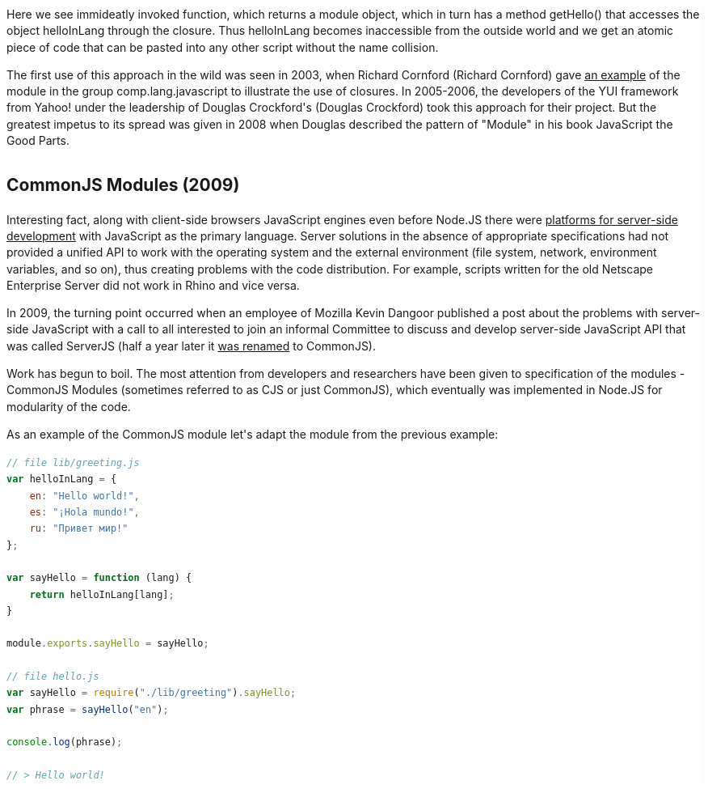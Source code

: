 
Here we see immideatly invoked function, which returns a module object, which in turn has a method getHello() that accesses the object helloInLang through the closure. Thus helloInLang becomes inaccessible from the outside world and we get an atomic piece of code that can be pasted into any other script without the name collision.

The first use of this approach in the wild was seen in 2003, when Richard Cornford (Richard Cornford) gave [an example](https://groups.google.com/forum/#!msg/comp.lang.javascript/eTzWVa1W_pE/N9lnvRG9WJ8J) of the module in the group comp.lang.javascript to illustrate the use of closures. In 2005-2006, the developers of the YUI framework from Yahoo! under the leadership of Douglas Crockford's (Douglas Crockford) took this approach for their project. But the greatest impetus to its spread was given in 2008 when Douglas described the pattern of "Module" in his book JavaScript the Good Parts.


## CommonJS Modules (2009)

Interesting fact, along with client-side browsers JavaScript engines even before Node.JS there were [platforms for server-side development](https://en.wikipedia.org/wiki/Comparison_of_server-side_JavaScript_solutions) with JavaScript as the primary language. Server solutions in the absence of appropriate specifications had not provided a unified API to work with the operating system and the external environment (file system, network, environment variables, and so on), thus creating problems with the code distribution. For example, scripts written for the old Netscape Enterprise Server did not work in Rhino and vice versa.

In 2009, the turning point occurred when an employee of Mozilla Kevin Dangoor published a post about the problems with server-side JavaScript with a call to all interested to join an informal Committee to discuss and develop server-side JavaScript API that was called ServerJS (half a year later it [was renamed](http://www.commonjs.org/history/) to CommonJS).

Work has begun to boil. The most attention from developers and researchers have been given to specification of the modules - CommonJS Modules (sometimes referred to as CJS or just CommonJS), which eventually was implemented in Node.JS for modularity of the code.

As an example of the CommonJS module let's adapt the module from the previous example:

```JavaScript
// file lib/greeting.js
var helloInLang = {
    en: "Hello world!",
    es: "¡Hola mundo!",
    ru: "Привет мир!"
};

var sayHello = function (lang) {
    return helloInLang[lang];
}

module.exports.sayHello = sayHello;

// file hello.js
var sayHello = require("./lib/greeting").sayHello;
var phrase = sayHello("en");

console.log(phrase);

// > Hello world!
```
